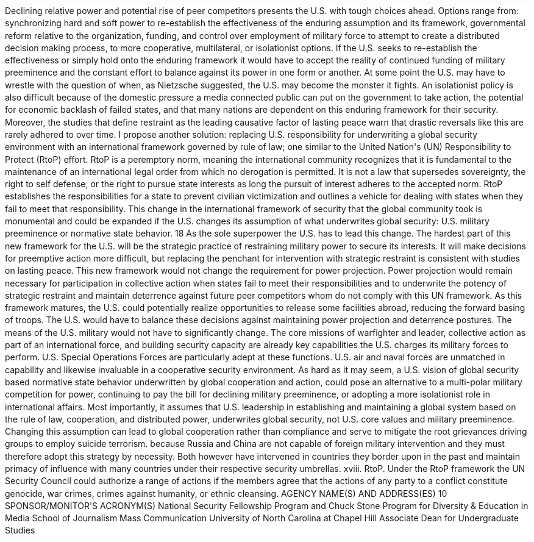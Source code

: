 Declining relative power and potential rise of peer competitors presents the U.S. with tough choices ahead. Options range from: synchronizing hard and soft power to re-establish the effectiveness of the enduring assumption and its framework, governmental reform relative to the organization, funding, and control over employment of military force to attempt to create a distributed decision making process, to more cooperative, multilateral, or isolationist options. If the U.S. seeks to re-establish the effectiveness or simply hold onto the enduring framework it would have to accept the reality of continued funding of military preeminence and the constant effort to balance against its power in one form or another. At some point the U.S. may have to wrestle with the question of when, as Nietzsche suggested, the U.S. may become the monster it fights. An isolationist policy is also difficult because of the domestic pressure a media connected public can put on the government to take action, the potential for economic backlash of failed states, and that many nations are dependent on this enduring framework for their security. Moreover, the studies that define restraint as the leading causative factor of lasting peace warn that drastic reversals like this are rarely adhered to over time.
I propose another solution: replacing U.S. responsibility for underwriting a global security environment with an international framework governed by rule of law; one similar to the United Nation's (UN) Responsibility to Protect (RtoP) effort. RtoP is a peremptory norm, meaning the international community recognizes that it is fundamental to the maintenance of an international legal order from which no derogation is permitted. It is not a law that supersedes sovereignty, the right to self defense, or the right to pursue state interests as long the pursuit of interest adheres to the accepted norm. RtoP establishes the responsibilities for a state to prevent civilian victimization and outlines a vehicle for dealing with states when they fail to meet that responsibility. This change in the international framework of security that the global community took is monumental and could be expanded if the U.S. changes its assumption of what underwrites global security: U.S. military preeminence or normative state behavior. 
18
As the sole superpower the U.S. has to lead this change. The hardest part of this new framework for the U.S. will be the strategic practice of restraining military power to secure its interests. It will make decisions for preemptive action more difficult, but replacing the penchant for intervention with strategic restraint is consistent with studies on lasting peace. This new framework would not change the requirement for power projection. Power projection would remain necessary for participation in collective action when states fail to meet their responsibilities and to underwrite the potency of strategic restraint and maintain deterrence against future peer competitors whom do not comply with this UN framework. As this framework matures, the U.S. could potentially realize opportunities to release some facilities abroad, reducing the forward basing of troops. The U.S. would have to balance these decisions against maintaining power projection and deterrence postures. The means of the U.S. military would not have to significantly change. The core missions of warfighter and leader, collective action as part of an international force, and building security capacity are already key capabilities the U.S. charges its military forces to perform. U.S. Special Operations Forces are particularly adept at these functions. U.S. air and naval forces are unmatched in capability and likewise invaluable in a cooperative security environment. As hard as it may seem, a U.S. vision of global security based normative state behavior underwritten by global cooperation and action, could pose an alternative to a multi-polar military competition for power, continuing to pay the bill for declining military preeminence, or adopting a more isolationist role in international affairs. Most importantly, it assumes that U.S. leadership in establishing and maintaining a global system based on the rule of law, cooperation, and distributed power, underwrites global security, not U.S. core values and military preeminence. Changing this assumption can lead to global cooperation rather than compliance and serve to mitigate the root grievances driving groups to employ suicide terrorism.
because Russia and China are not capable of foreign military intervention and they must therefore adopt this strategy by necessity. Both however have intervened in countries they border upon in the past and maintain primacy of influence with many countries under their respective security umbrellas.
xviii.
RtoP. Under the RtoP framework the UN Security Council could authorize a range of actions if the members agree that the actions of any party to a conflict constitute genocide, war crimes, crimes against humanity, or ethnic cleansing. 
AGENCY 
NAME(S) AND ADDRESS(ES)
10
SPONSOR/MONITOR'S ACRONYM(S) National Security Fellowship Program and Chuck Stone Program for Diversity & Education in Media School of Journalism
Mass Communication University of North Carolina at Chapel Hill Associate Dean for Undergraduate Studies